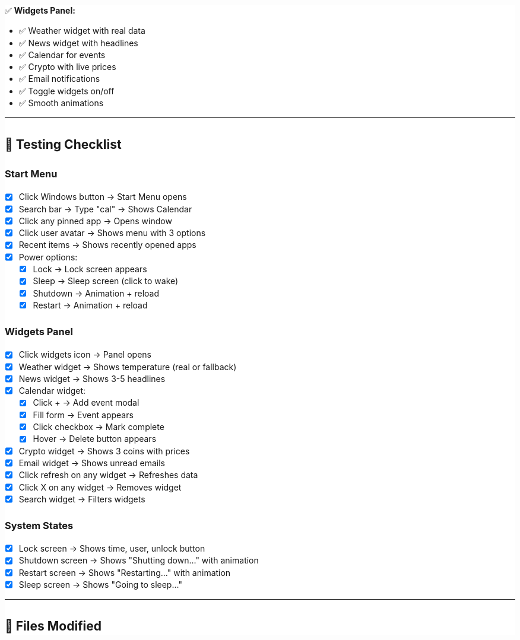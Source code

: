 ✅ **Widgets Panel:**
- ✅ Weather widget with real data
- ✅ News widget with headlines
- ✅ Calendar for events
- ✅ Crypto with live prices
- ✅ Email notifications
- ✅ Toggle widgets on/off
- ✅ Smooth animations

---

## 🚀 Testing Checklist

### Start Menu
- [x] Click Windows button → Start Menu opens
- [x] Search bar → Type "cal" → Shows Calendar
- [x] Click any pinned app → Opens window
- [x] Click user avatar → Shows menu with 3 options
- [x] Recent items → Shows recently opened apps
- [x] Power options:
  - [x] Lock → Lock screen appears
  - [x] Sleep → Sleep screen (click to wake)
  - [x] Shutdown → Animation + reload
  - [x] Restart → Animation + reload

### Widgets Panel
- [x] Click widgets icon → Panel opens
- [x] Weather widget → Shows temperature (real or fallback)
- [x] News widget → Shows 3-5 headlines
- [x] Calendar widget:
  - [x] Click + → Add event modal
  - [x] Fill form → Event appears
  - [x] Click checkbox → Mark complete
  - [x] Hover → Delete button appears
- [x] Crypto widget → Shows 3 coins with prices
- [x] Email widget → Shows unread emails
- [x] Click refresh on any widget → Refreshes data
- [x] Click X on any widget → Removes widget
- [x] Search widget → Filters widgets

### System States
- [x] Lock screen → Shows time, user, unlock button
- [x] Shutdown screen → Shows "Shutting down..." with animation
- [x] Restart screen → Shows "Restarting..." with animation
- [x] Sleep screen → Shows "Going to sleep..."

---

## 📁 Files Modified
